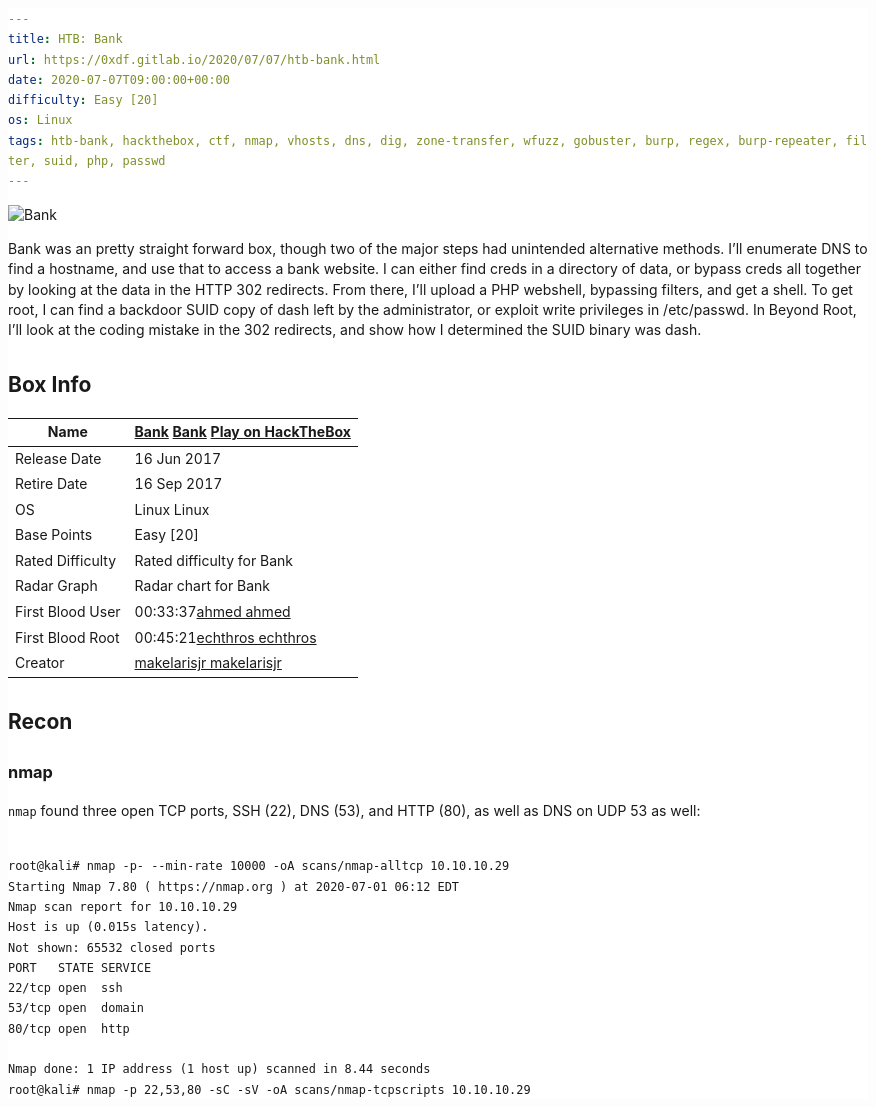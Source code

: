 ```yaml
---
title: HTB: Bank
url: https://0xdf.gitlab.io/2020/07/07/htb-bank.html
date: 2020-07-07T09:00:00+00:00
difficulty: Easy [20]
os: Linux
tags: htb-bank, hackthebox, ctf, nmap, vhosts, dns, dig, zone-transfer, wfuzz, gobuster, burp, regex, burp-repeater, filter, suid, php, passwd
---
```


![Bank](https://0xdfimages.gitlab.io/img/bank-cover.png)

Bank was an pretty straight forward box, though two of the major steps had unintended alternative methods. I’ll enumerate DNS to find a hostname, and use that to access a bank website. I can either find creds in a directory of data, or bypass creds all together by looking at the data in the HTTP 302 redirects. From there, I’ll upload a PHP webshell, bypassing filters, and get a shell. To get root, I can find a backdoor SUID copy of dash left by the administrator, or exploit write privileges in /etc/passwd. In Beyond Root, I’ll look at the coding mistake in the 302 redirects, and show how I determined the SUID binary was dash.

## Box Info

| Name | [Bank](https://hackthebox.com/machines/bank)  [Bank](https://hackthebox.com/machines/bank) [Play on HackTheBox](https://hackthebox.com/machines/bank) |
| --- | --- |
| Release Date | 16 Jun 2017 |
| Retire Date | 16 Sep 2017 |
| OS | Linux Linux |
| Base Points | Easy [20] |
| Rated Difficulty | Rated difficulty for Bank |
| Radar Graph | Radar chart for Bank |
| First Blood User | 00:33:37[ahmed ahmed](https://app.hackthebox.com/users/285) |
| First Blood Root | 00:45:21[echthros echthros](https://app.hackthebox.com/users/2846) |
| Creator | [makelarisjr makelarisjr](https://app.hackthebox.com/users/95) |

## Recon

### nmap

`nmap` found three open TCP ports, SSH (22), DNS (53), and HTTP (80), as well as DNS on UDP 53 as well:

```

root@kali# nmap -p- --min-rate 10000 -oA scans/nmap-alltcp 10.10.10.29
Starting Nmap 7.80 ( https://nmap.org ) at 2020-07-01 06:12 EDT
Nmap scan report for 10.10.10.29
Host is up (0.015s latency).
Not shown: 65532 closed ports
PORT   STATE SERVICE
22/tcp open  ssh
53/tcp open  domain
80/tcp open  http

Nmap done: 1 IP address (1 host up) scanned in 8.44 seconds
root@kali# nmap -p 22,53,80 -sC -sV -oA scans/nmap-tcpscripts 10.10.10.29
```